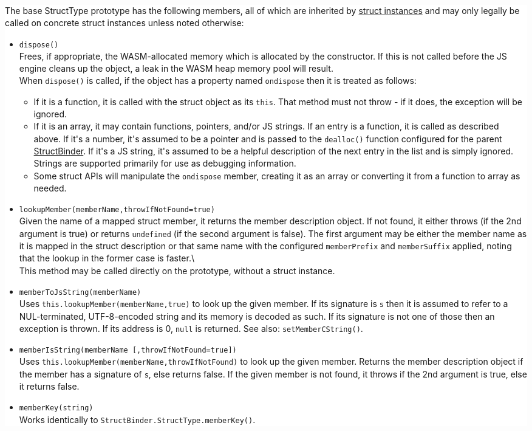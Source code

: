 The base StructType prototype has the following members, all of which
are inherited by [struct instances](#api-structinstance) and may only
legally be called on concrete struct instances unless noted otherwise:

- `dispose()`  
  Frees, if appropriate, the WASM-allocated memory which is allocated
  by the constructor. If this is not called before the JS engine
  cleans up the object, a leak in the WASM heap memory pool will result.  
  When `dispose()` is called, if the object has a property named `ondispose`
  then it is treated as follows:  
  - If it is a function, it is called with the struct object as its `this`.
  That method must not throw - if it does, the exception will be
  ignored.
  - If it is an array, it may contain functions, pointers, and/or JS
    strings. If an entry is a function, it is called as described
    above. If it's a number, it's assumed to be a pointer and is
    passed to the `dealloc()` function configured for the parent
    [StructBinder][].  If it's a JS string, it's assumed to be a
    helpful description of the next entry in the list and is simply
    ignored. Strings are supported primarily for use as debugging
    information.
  - Some struct APIs will manipulate the `ondispose` member, creating
    it as an array or converting it from a function to array as
    needed.

- `lookupMember(memberName,throwIfNotFound=true)`  
  Given the name of a mapped struct member, it returns the member
  description object. If not found, it either throws (if the 2nd
  argument is true) or returns `undefined` (if the second argument is
  false). The first argument may be either the member name as it is
  mapped in the struct description or that same name with the
  configured `memberPrefix` and `memberSuffix` applied, noting that
  the lookup in the former case is faster.\  
  This method may be called directly on the prototype, without a
  struct instance.

- `memberToJsString(memberName)`  
  Uses `this.lookupMember(memberName,true)` to look up the given
  member. If its signature is `s` then it is assumed to refer to a
  NUL-terminated, UTF-8-encoded string and its memory is decoded as
  such. If its signature is not one of those then an exception is
  thrown.  If its address is 0, `null` is returned. See also:
  `setMemberCString()`.

- `memberIsString(memberName [,throwIfNotFound=true])`  
  Uses `this.lookupMember(memberName,throwIfNotFound)` to look up the
  given member. Returns the member description object if the member
  has a signature of `s`, else returns false. If the given member is
  not found, it throws if the 2nd argument is true, else it returns
  false.

- `memberKey(string)`  
  Works identically to `StructBinder.StructType.memberKey()`.


[sqlite3]: https://sqlite.org
[emscripten]: https://emscripten.org
[sgb]: https://wanderinghorse.net/home/stephan/
[appendix-g]: #appendix-g
[StructBinderFactory]: #api-binderfactory
[StructCtors]: #api-structctor
[StructType]: #api-structtype
[StructBinder]: #api-structbinder
[StructInstance]: #api-structinstance
[^export-func]: In Emscripten, add its name, prefixed with `_`, to the
[BigInt64Array]: https://developer.mozilla.org/en-US/docs/Web/JavaScript/Reference/Global_Objects/BigInt64Array
[TextDecoder]: https://developer.mozilla.org/en-US/docs/Web/API/TextDecoder
[TextEncoder]: https://developer.mozilla.org/en-US/docs/Web/API/TextEncoder
[MDN]: https://developer.mozilla.org/docs/Web/API